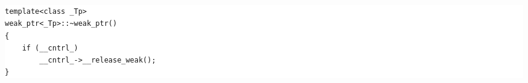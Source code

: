 ```
template<class _Tp>
weak_ptr<_Tp>::~weak_ptr()
{
    if (__cntrl_)
        __cntrl_->__release_weak();
}
```